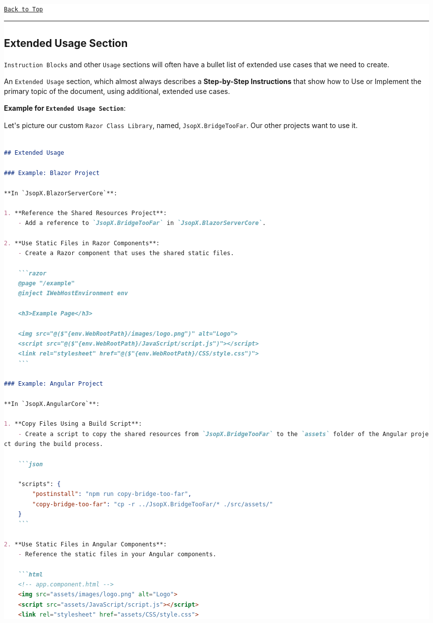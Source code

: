 [`Back to Top`](#table-of-contents)

---

## **Extended Usage Section**

`Instruction Blocks` and other `Usage` sections will often have a bullet list of extended use cases that we need to create. 

An `Extended Usage` section, which almost always describes a **Step-by-Step Instructions** that show how to Use or Implement the primary topic of the document, using additional, extended use cases. 

**Example for `Extended Usage Section`**:

Let's picture our custom `Razor Class Library`, named, `JsopX.BridgeTooFar`. Our other projects want to use it.

````markdown

## Extended Usage

### Example: Blazor Project

**In `JsopX.BlazorServerCore`**:

1. **Reference the Shared Resources Project**:
    - Add a reference to `JsopX.BridgeTooFar` in `JsopX.BlazorServerCore`.

2. **Use Static Files in Razor Components**:
    - Create a Razor component that uses the shared static files.

    ```razor
    @page "/example"
    @inject IWebHostEnvironment env

    <h3>Example Page</h3>

    <img src="@($"{env.WebRootPath}/images/logo.png")" alt="Logo">
    <script src="@($"{env.WebRootPath}/JavaScript/script.js")"></script>
    <link rel="stylesheet" href="@($"{env.WebRootPath}/CSS/style.css")">
    ```

### Example: Angular Project

**In `JsopX.AngularCore`**:

1. **Copy Files Using a Build Script**:
    - Create a script to copy the shared resources from `JsopX.BridgeTooFar` to the `assets` folder of the Angular project during the build process.

    ```json
    
    "scripts": {
        "postinstall": "npm run copy-bridge-too-far",
        "copy-bridge-too-far": "cp -r ../JsopX.BridgeTooFar/* ./src/assets/"
    }
    ```

2. **Use Static Files in Angular Components**:
    - Reference the static files in your Angular components.

    ```html
    <!-- app.component.html -->
    <img src="assets/images/logo.png" alt="Logo">
    <script src="assets/JavaScript/script.js"></script>
    <link rel="stylesheet" href="assets/CSS/style.css">
````